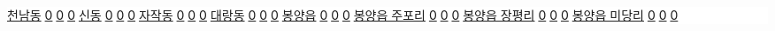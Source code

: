 
  <tr class="item">
    <td><a href="충청북도제천시천남동">천남동</a></td>
    <td><a href="충청북도제천시천남동">0</a></td>
    <td><a href="충청북도제천시천남동">0</a></td>
    <td><a href="충청북도제천시천남동">0</a></td>
  </tr>
    

  <tr class="item">
    <td><a href="충청북도제천시신동">신동</a></td>
    <td><a href="충청북도제천시신동">0</a></td>
    <td><a href="충청북도제천시신동">0</a></td>
    <td><a href="충청북도제천시신동">0</a></td>
  </tr>
    

  <tr class="item">
    <td><a href="충청북도제천시자작동">자작동</a></td>
    <td><a href="충청북도제천시자작동">0</a></td>
    <td><a href="충청북도제천시자작동">0</a></td>
    <td><a href="충청북도제천시자작동">0</a></td>
  </tr>
    

  <tr class="item">
    <td><a href="충청북도제천시대랑동">대랑동</a></td>
    <td><a href="충청북도제천시대랑동">0</a></td>
    <td><a href="충청북도제천시대랑동">0</a></td>
    <td><a href="충청북도제천시대랑동">0</a></td>
  </tr>
    

  <tr class="item">
    <td><a href="충청북도제천시봉양읍">봉양읍</a></td>
    <td><a href="충청북도제천시봉양읍">0</a></td>
    <td><a href="충청북도제천시봉양읍">0</a></td>
    <td><a href="충청북도제천시봉양읍">0</a></td>
  </tr>
    

  <tr class="item">
    <td><a href="충청북도제천시봉양읍주포리">봉양읍 주포리</a></td>
    <td><a href="충청북도제천시봉양읍주포리">0</a></td>
    <td><a href="충청북도제천시봉양읍주포리">0</a></td>
    <td><a href="충청북도제천시봉양읍주포리">0</a></td>
  </tr>
    

  <tr class="item">
    <td><a href="충청북도제천시봉양읍장평리">봉양읍 장평리</a></td>
    <td><a href="충청북도제천시봉양읍장평리">0</a></td>
    <td><a href="충청북도제천시봉양읍장평리">0</a></td>
    <td><a href="충청북도제천시봉양읍장평리">0</a></td>
  </tr>
    

  <tr class="item">
    <td><a href="충청북도제천시봉양읍미당리">봉양읍 미당리</a></td>
    <td><a href="충청북도제천시봉양읍미당리">0</a></td>
    <td><a href="충청북도제천시봉양읍미당리">0</a></td>
    <td><a href="충청북도제천시봉양읍미당리">0</a></td>
  </tr>
    